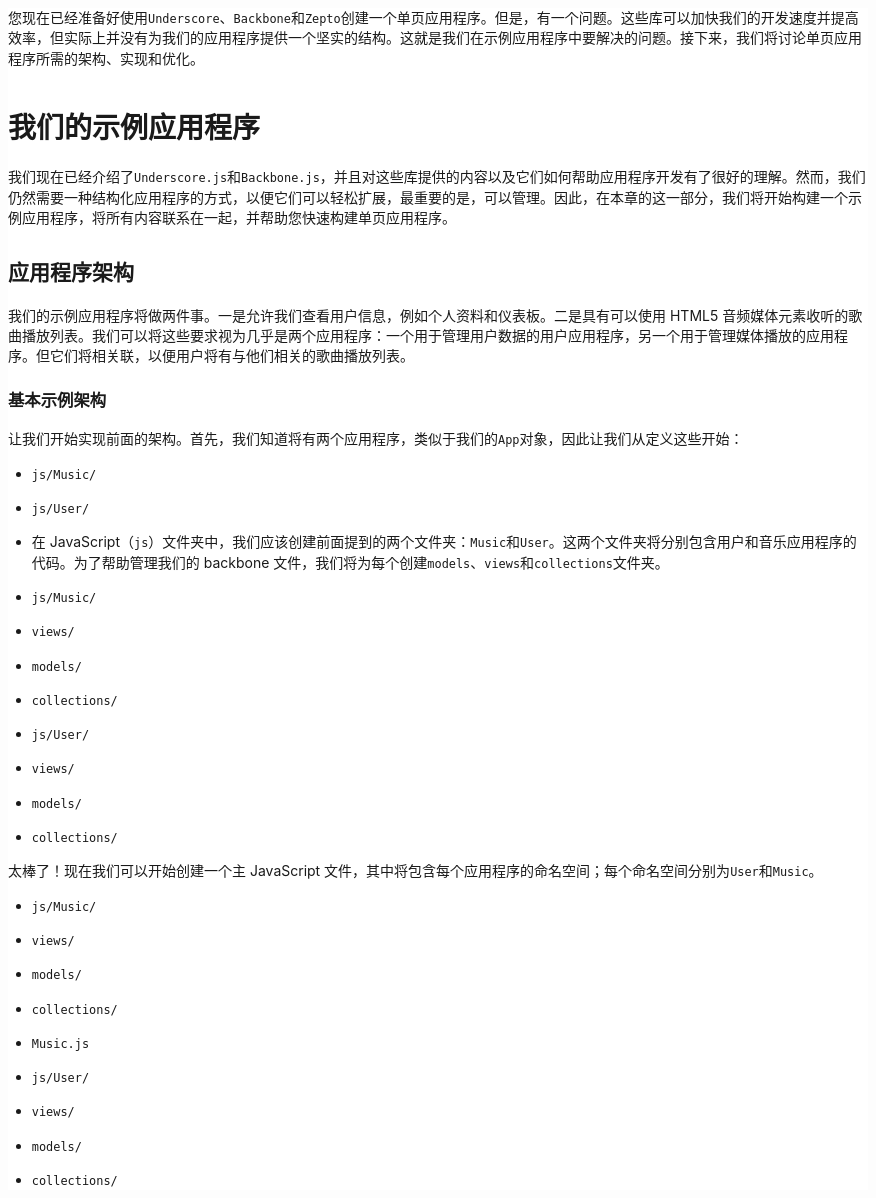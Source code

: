 您现在已经准备好使用`Underscore`、`Backbone`和`Zepto`创建一个单页应用程序。但是，有一个问题。这些库可以加快我们的开发速度并提高效率，但实际上并没有为我们的应用程序提供一个坚实的结构。这就是我们在示例应用程序中要解决的问题。接下来，我们将讨论单页应用程序所需的架构、实现和优化。

# 我们的示例应用程序

我们现在已经介绍了`Underscore.js`和`Backbone.js`，并且对这些库提供的内容以及它们如何帮助应用程序开发有了很好的理解。然而，我们仍然需要一种结构化应用程序的方式，以便它们可以轻松扩展，最重要的是，可以管理。因此，在本章的这一部分，我们将开始构建一个示例应用程序，将所有内容联系在一起，并帮助您快速构建单页应用程序。

## 应用程序架构

我们的示例应用程序将做两件事。一是允许我们查看用户信息，例如个人资料和仪表板。二是具有可以使用 HTML5 音频媒体元素收听的歌曲播放列表。我们可以将这些要求视为几乎是两个应用程序：一个用于管理用户数据的用户应用程序，另一个用于管理媒体播放的应用程序。但它们将相关联，以便用户将有与他们相关的歌曲播放列表。

### 基本示例架构

让我们开始实现前面的架构。首先，我们知道将有两个应用程序，类似于我们的`App`对象，因此让我们从定义这些开始：

+   `js/Music/`

+   `js/User/`

+   在 JavaScript（`js`）文件夹中，我们应该创建前面提到的两个文件夹：`Music`和`User`。这两个文件夹将分别包含用户和音乐应用程序的代码。为了帮助管理我们的 backbone 文件，我们将为每个创建`models`、`views`和`collections`文件夹。

+   `js/Music/`

+   `views/`

+   `models/`

+   `collections/`

+   `js/User/`

+   `views/`

+   `models/`

+   `collections/`

太棒了！现在我们可以开始创建一个主 JavaScript 文件，其中将包含每个应用程序的命名空间；每个命名空间分别为`User`和`Music`。

+   `js/Music/`

+   `views/`

+   `models/`

+   `collections/`

+   `Music.js`

+   `js/User/`

+   `views/`

+   `models/`

+   `collections/`

